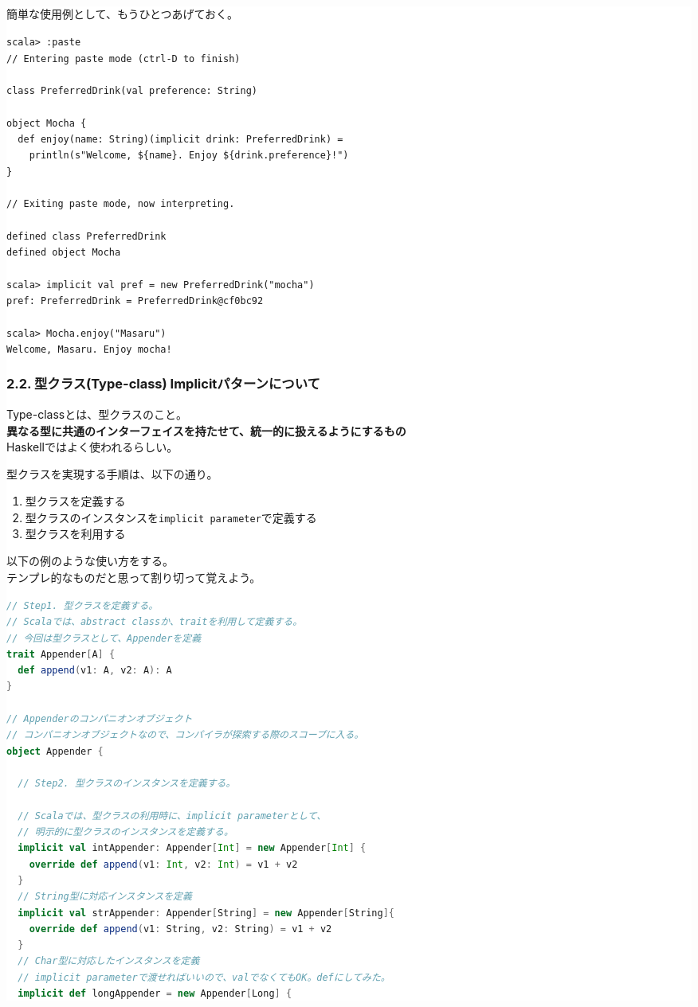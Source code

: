 簡単な使用例として、もうひとつあげておく。

```
scala> :paste
// Entering paste mode (ctrl-D to finish)

class PreferredDrink(val preference: String)

object Mocha {
  def enjoy(name: String)(implicit drink: PreferredDrink) =
    println(s"Welcome, ${name}. Enjoy ${drink.preference}!")
}

// Exiting paste mode, now interpreting.

defined class PreferredDrink
defined object Mocha

scala> implicit val pref = new PreferredDrink("mocha")
pref: PreferredDrink = PreferredDrink@cf0bc92

scala> Mocha.enjoy("Masaru")
Welcome, Masaru. Enjoy mocha!
```


### 2.2. 型クラス(Type-class) Implicitパターンについて

Type-classとは、型クラスのこと。  
**異なる型に共通のインターフェイスを持たせて、統一的に扱えるようにするもの**  
Haskellではよく使われるらしい。

型クラスを実現する手順は、以下の通り。

1. 型クラスを定義する
1. 型クラスのインスタンスを`implicit parameter`で定義する
1. 型クラスを利用する

以下の例のような使い方をする。  
テンプレ的なものだと思って割り切って覚えよう。

```scala
// Step1. 型クラスを定義する。
// Scalaでは、abstract classか、traitを利用して定義する。
// 今回は型クラスとして、Appenderを定義
trait Appender[A] {
  def append(v1: A, v2: A): A
}

// Appenderのコンパニオンオブジェクト
// コンパニオンオブジェクトなので、コンパイラが探索する際のスコープに入る。
object Appender {

  // Step2. 型クラスのインスタンスを定義する。

  // Scalaでは、型クラスの利用時に、implicit parameterとして、
  // 明示的に型クラスのインスタンスを定義する。
  implicit val intAppender: Appender[Int] = new Appender[Int] {
    override def append(v1: Int, v2: Int) = v1 + v2
  }
  // String型に対応インスタンスを定義
  implicit val strAppender: Appender[String] = new Appender[String]{
    override def append(v1: String, v2: String) = v1 + v2
  }
  // Char型に対応したインスタンスを定義
  // implicit parameterで渡せればいいので、valでなくてもOK。defにしてみた。
  implicit def longAppender = new Appender[Long] {
```